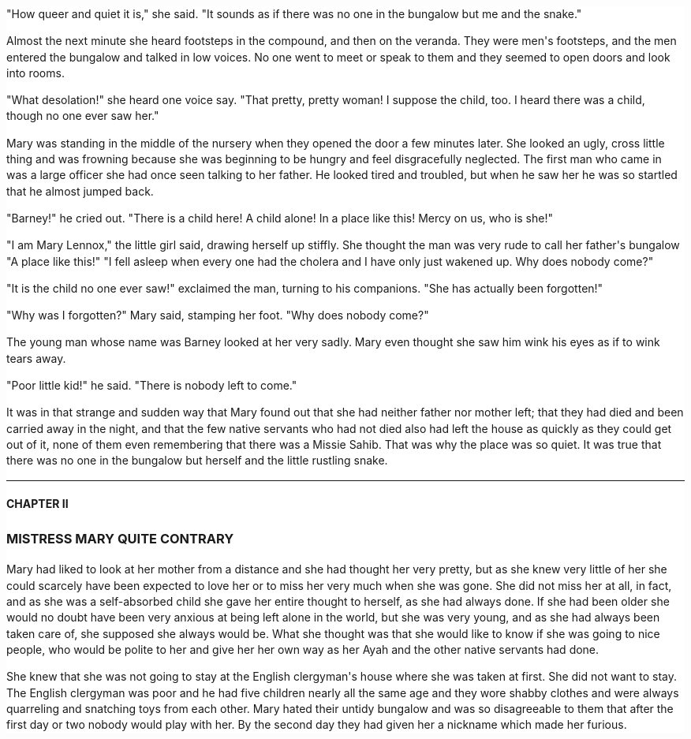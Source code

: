 "How queer and quiet it is," she said. "It sounds as if there was no one in the bungalow but me and the snake."

Almost the next minute she heard footsteps in the compound, and then on the veranda. They were men's footsteps, and the men entered the bungalow and talked in low voices. No one went to meet or speak to them and they seemed to open doors and look into rooms. 

"What desolation!" she heard one voice say. "That pretty, pretty woman! I suppose the child, too. I heard there was a child, though no one ever saw her."

Mary was standing in the middle of the nursery when they opened the door a few minutes later. She looked an ugly, cross little thing and was frowning because she was beginning to be hungry and feel disgracefully neglected. The first man who came in was a large officer she had once seen talking to her father. He looked tired and troubled, but when he saw her he was so startled that he almost jumped back.

"Barney!" he cried out. "There is a child here! A child alone! In a place like this! Mercy on us, who is she!"

"I am Mary Lennox," the little girl said, drawing herself up stiffly. She thought the man was very rude to call her father's bungalow "A place like this!" "I fell asleep when every one had the cholera and I have only just wakened up. Why does nobody come?"

"It is the child no one ever saw!" exclaimed the man, turning to his companions. "She has actually been forgotten!"

"Why was I forgotten?" Mary said, stamping her foot. "Why does nobody come?"

The young man whose name was Barney looked  at her very sadly. Mary even thought she saw him wink his eyes as if to wink tears away.

"Poor little kid!" he said. "There is nobody left to come."

It was in that strange and sudden way that Mary found out that she had neither father nor mother left; that they had died and been carried away in the night, and that the few native servants who had not died also had left the house as quickly as they could get out of it, none of them even remembering that there was a Missie Sahib. That was why the place was so quiet. It was true that there was no one in the bungalow but herself and the little rustling snake. 

---

#### CHAPTER II

### MISTRESS MARY QUITE CONTRARY

Mary had liked to look at her mother from a distance and she had thought her very pretty, but as she knew very little of her she could scarcely have been expected to love her or to miss her very much when she was gone. She did not miss her at all, in fact, and as she was a self-absorbed child she gave her entire thought to herself, as she had always done. If she had been older she would no doubt have been very anxious at being left alone in the world, but she was very young, and as she had always been taken care of, she supposed she always would be. What she thought was that she would like to know if she was going to nice people, who would be polite to her and give her her own way as her Ayah and the other native servants had done.

She knew that she was not going to stay at the English clergyman's house where she was taken at first. She did not want to stay. The English clergyman was poor and he had five children nearly all the same age and they wore shabby clothes  and were always quarreling and snatching toys from each other. Mary hated their untidy bungalow and was so disagreeable to them that after the first day or two nobody would play with her. By the second day they had given her a nickname which made her furious.
